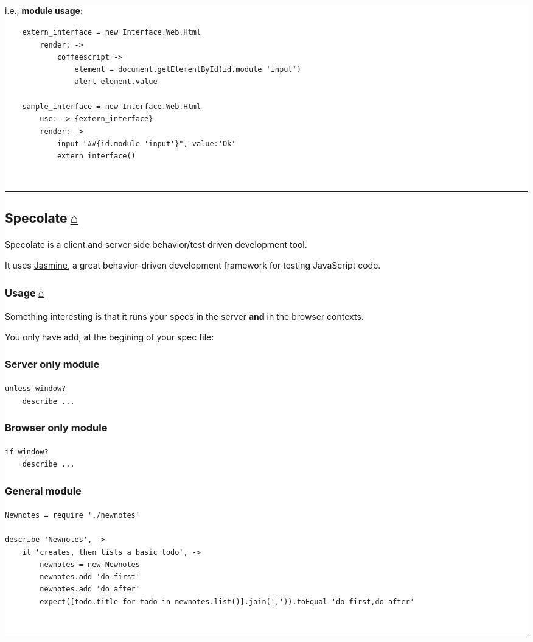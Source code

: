 i.e., **module usage:**

        extern_interface = new Interface.Web.Html 
            render: ->
                coffeescript ->
                    element = document.getElementById(id.module 'input')
                    alert element.value
                    
        sample_interface = new Interface.Web.Html
            use: -> {extern_interface}
            render: ->
                input "##{id.module 'input'}", value:'Ok'
                extern_interface()
&nbsp;

---

## <a name="Choco-Specolate"></a> Specolate [⌂](#Choco-Summary) 

Specolate is a client and server side behavior/test driven development tool.

It uses [Jasmine](http://pivotal.github.com/jasmine), a great behavior-driven development framework for testing JavaScript code.

### <a name="Choco-Specolate-Usage"></a> Usage [⌂](#Choco-Summary) 

Something interesting is that it runs your specs in the server **and** in the browser contexts.

You only have add, at the begining of your spec file:

### Server only module

    unless window?
        describe ...

### Browser only module

    if window?
        describe ...

### General module

    Newnotes = require './newnotes'
    
    describe 'Newnotes', ->
        it 'creates, then lists a basic todo', ->
            newnotes = new Newnotes
            newnotes.add 'do first'
            newnotes.add 'do after'
            expect([todo.title for todo in newnotes.list()].join(',')).toEqual 'do first,do after'

&nbsp;

---